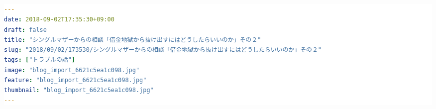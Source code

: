 ```yaml
---
date: 2018-09-02T17:35:30+09:00
draft: false
title: "シングルマザーからの相談「借金地獄から抜け出すにはどうしたらいいのか」その２"
slug: "2018/09/02/173530/シングルマザーからの相談「借金地獄から抜け出すにはどうしたらいいのか」その２"
tags: ["トラブルの話"]
image: "blog_import_6621c5ea1c098.jpg"
feature: "blog_import_6621c5ea1c098.jpg"
thumbnail: "blog_import_6621c5ea1c098.jpg"
---
```

